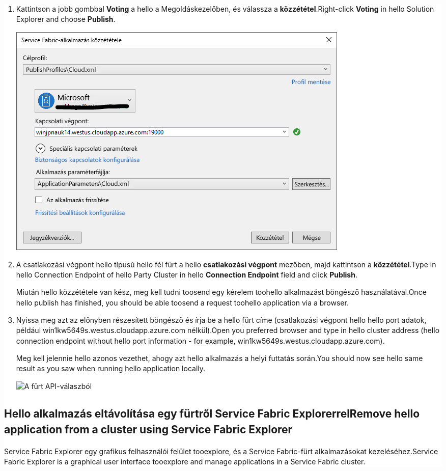 1. <span data-ttu-id="568a8-138">Kattintson a jobb gombbal **Voting** a hello a Megoldáskezelőben, és válassza a **közzététel**.</span><span class="sxs-lookup"><span data-stu-id="568a8-138">Right-click **Voting** in hello Solution Explorer and choose **Publish**.</span></span>

    ![Publish (Közzététel) párbeszédpanel](./media/service-fabric-tutorial-deploy-app-to-party-cluster/publish-app.png)

2. <span data-ttu-id="568a8-140">A csatlakozási végpont hello típusú hello fél fürt a hello **csatlakozási végpont** mezőben, majd kattintson a **közzététel**.</span><span class="sxs-lookup"><span data-stu-id="568a8-140">Type in hello Connection Endpoint of hello Party Cluster in hello **Connection Endpoint** field and click **Publish**.</span></span>

    <span data-ttu-id="568a8-141">Miután hello közzététele van kész, meg kell tudni toosend egy kérelem toohello alkalmazást böngésző használatával.</span><span class="sxs-lookup"><span data-stu-id="568a8-141">Once hello publish has finished, you should be able toosend a request toohello application via a browser.</span></span>

3. <span data-ttu-id="568a8-142">Nyissa meg azt az előnyben részesített böngésző és írja be a hello fürt címe (csatlakozási végpont hello hello port adatok, például win1kw5649s.westus.cloudapp.azure.com nélkül).</span><span class="sxs-lookup"><span data-stu-id="568a8-142">Open you preferred browser and type in hello cluster address (hello connection endpoint without hello port information - for example, win1kw5649s.westus.cloudapp.azure.com).</span></span>

    <span data-ttu-id="568a8-143">Meg kell jelennie hello azonos vezethet, ahogy azt hello alkalmazás a helyi futtatás során.</span><span class="sxs-lookup"><span data-stu-id="568a8-143">You should now see hello same result as you saw when running hello application locally.</span></span>

    ![A fürt API-válaszból](./media/service-fabric-tutorial-deploy-app-to-party-cluster/response-from-cluster.png)

## <a name="remove-hello-application-from-a-cluster-using-service-fabric-explorer"></a><span data-ttu-id="568a8-145">Hello alkalmazás eltávolítása egy fürtről Service Fabric Explorerrel</span><span class="sxs-lookup"><span data-stu-id="568a8-145">Remove hello application from a cluster using Service Fabric Explorer</span></span>
<span data-ttu-id="568a8-146">Service Fabric Explorer egy grafikus felhasználói felület tooexplore, és a Service Fabric-fürt alkalmazásokat kezeléséhez.</span><span class="sxs-lookup"><span data-stu-id="568a8-146">Service Fabric Explorer is a graphical user interface tooexplore and manage applications in a Service Fabric cluster.</span></span>
